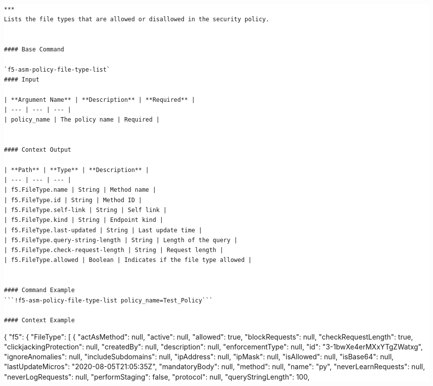 ```
***
Lists the file types that are allowed or disallowed in the security policy.


#### Base Command

`f5-asm-policy-file-type-list`
#### Input

| **Argument Name** | **Description** | **Required** |
| --- | --- | --- |
| policy_name | The policy name | Required | 


#### Context Output

| **Path** | **Type** | **Description** |
| --- | --- | --- |
| f5.FileType.name | String | Method name | 
| f5.FileType.id | String | Method ID | 
| f5.FileType.self-link | String | Self link | 
| f5.FileType.kind | String | Endpoint kind | 
| f5.FileType.last-updated | String | Last update time | 
| f5.FileType.query-string-length | String | Length of the query | 
| f5.FileType.check-request-length | String | Request length | 
| f5.FileType.allowed | Boolean | Indicates if the file type allowed | 


#### Command Example
```!f5-asm-policy-file-type-list policy_name=Test_Policy```

#### Context Example
```
{
    "f5": {
        "FileType": [
            {
                "actAsMethod": null,
                "active": null,
                "allowed": true,
                "blockRequests": null,
                "checkRequestLength": true,
                "clickjackingProtection": null,
                "createdBy": null,
                "description": null,
                "enforcementType": null,
                "id": "3-1bwXe4erMXxYTgZWatxg",
                "ignoreAnomalies": null,
                "includeSubdomains": null,
                "ipAddress": null,
                "ipMask": null,
                "isAllowed": null,
                "isBase64": null,
                "lastUpdateMicros": "2020-08-05T21:05:35Z",
                "mandatoryBody": null,
                "method": null,
                "name": "py",
                "neverLearnRequests": null,
                "neverLogRequests": null,
                "performStaging": false,
                "protocol": null,
                "queryStringLength": 100,